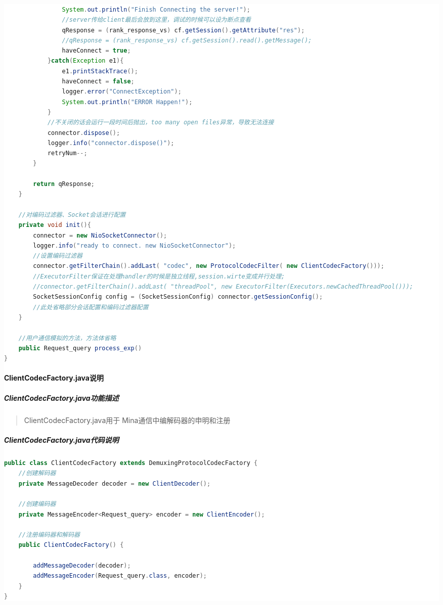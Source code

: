 ```java
                System.out.println("Finish Connecting the server!");
                //server传给client最后会放到这里，调试的时候可以设为断点查看
                qResponse = (rank_response_vs) cf.getSession().getAttribute("res");
                //qResponse = (rank_response_vs) cf.getSession().read().getMessage();
                haveConnect = true;
            }catch(Exception e1){
                e1.printStackTrace();
                haveConnect = false;
                logger.error("ConnectException");
                System.out.println("ERROR Happen!");
            }
            //不关闭的话会运行一段时间后抛出，too many open files异常，导致无法连接
            connector.dispose();
            logger.info("connector.dispose()");
            retryNum--;
        }

        return qResponse;
    }

    //对编码过滤器、Socket会话进行配置
    private void init(){
        connector = new NioSocketConnector();
        logger.info("ready to connect. new NioSocketConnector");
        //设置编码过滤器
        connector.getFilterChain().addLast( "codec", new ProtocolCodecFilter( new ClientCodecFactory()));
        //ExecutorFilter保证在处理handler的时候是独立线程,session.wirte变成并行处理;
        //connector.getFilterChain().addLast( "threadPool", new ExecutorFilter(Executors.newCachedThreadPool()));
        SocketSessionConfig config = (SocketSessionConfig) connector.getSessionConfig();
        //此处省略部分会话配置和编码过滤器配置
    }

    //用户通信模拟的方法，方法体省略
    public Request_query process_exp()
}
```

#### ClientCodecFactory.java说明

##### ClientCodecFactory.java功能描述

>ClientCodecFactory.java用于
>Mina通信中编解码器的申明和注册

##### ClientCodecFactory.java代码说明

```java
public class ClientCodecFactory extends DemuxingProtocolCodecFactory {
    //创建解码器
    private MessageDecoder decoder = new ClientDecoder();

    //创建编码器
    private MessageEncoder<Request_query> encoder = new ClientEncoder();

    //注册编码器和解码器
    public ClientCodecFactory() {

        addMessageDecoder(decoder);
        addMessageEncoder(Request_query.class, encoder);
    }
}
```
